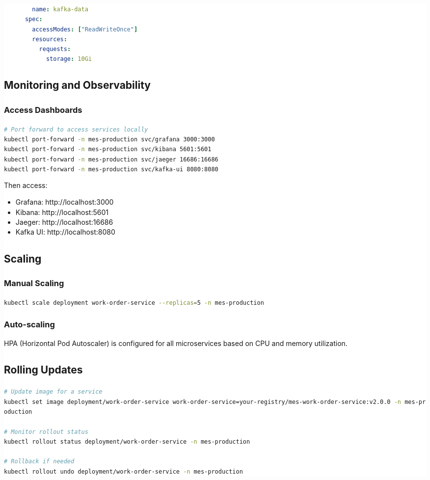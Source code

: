 ```yaml
        name: kafka-data
      spec:
        accessModes: ["ReadWriteOnce"]
        resources:
          requests:
            storage: 10Gi
```

## Monitoring and Observability

### Access Dashboards

```bash
# Port forward to access services locally
kubectl port-forward -n mes-production svc/grafana 3000:3000
kubectl port-forward -n mes-production svc/kibana 5601:5601
kubectl port-forward -n mes-production svc/jaeger 16686:16686
kubectl port-forward -n mes-production svc/kafka-ui 8080:8080
```

Then access:
- Grafana: http://localhost:3000
- Kibana: http://localhost:5601
- Jaeger: http://localhost:16686
- Kafka UI: http://localhost:8080

## Scaling

### Manual Scaling

```bash
kubectl scale deployment work-order-service --replicas=5 -n mes-production
```

### Auto-scaling

HPA (Horizontal Pod Autoscaler) is configured for all microservices based on CPU and memory utilization.

## Rolling Updates

```bash
# Update image for a service
kubectl set image deployment/work-order-service work-order-service=your-registry/mes-work-order-service:v2.0.0 -n mes-production

# Monitor rollout status
kubectl rollout status deployment/work-order-service -n mes-production

# Rollback if needed
kubectl rollout undo deployment/work-order-service -n mes-production
```
